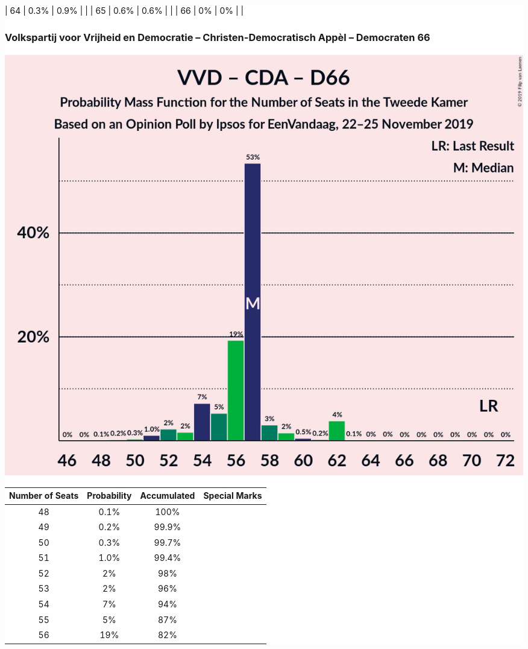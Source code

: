 | 64 | 0.3% | 0.9% |  |
| 65 | 0.6% | 0.6% |  |
| 66 | 0% | 0% |  |

### Volkspartij voor Vrijheid en Democratie – Christen-Democratisch Appèl – Democraten 66

![Graph with seats probability mass function not yet produced](2019-11-25-Ipsos-coalitions-seats-pmf-vvd–cda–d66.png "Seats Probability Mass Function")

| Number of Seats | Probability | Accumulated | Special Marks |
|:---------------:|:-----------:|:-----------:|:-------------:|
| 48 | 0.1% | 100% |  |
| 49 | 0.2% | 99.9% |  |
| 50 | 0.3% | 99.7% |  |
| 51 | 1.0% | 99.4% |  |
| 52 | 2% | 98% |  |
| 53 | 2% | 96% |  |
| 54 | 7% | 94% |  |
| 55 | 5% | 87% |  |
| 56 | 19% | 82% |  |